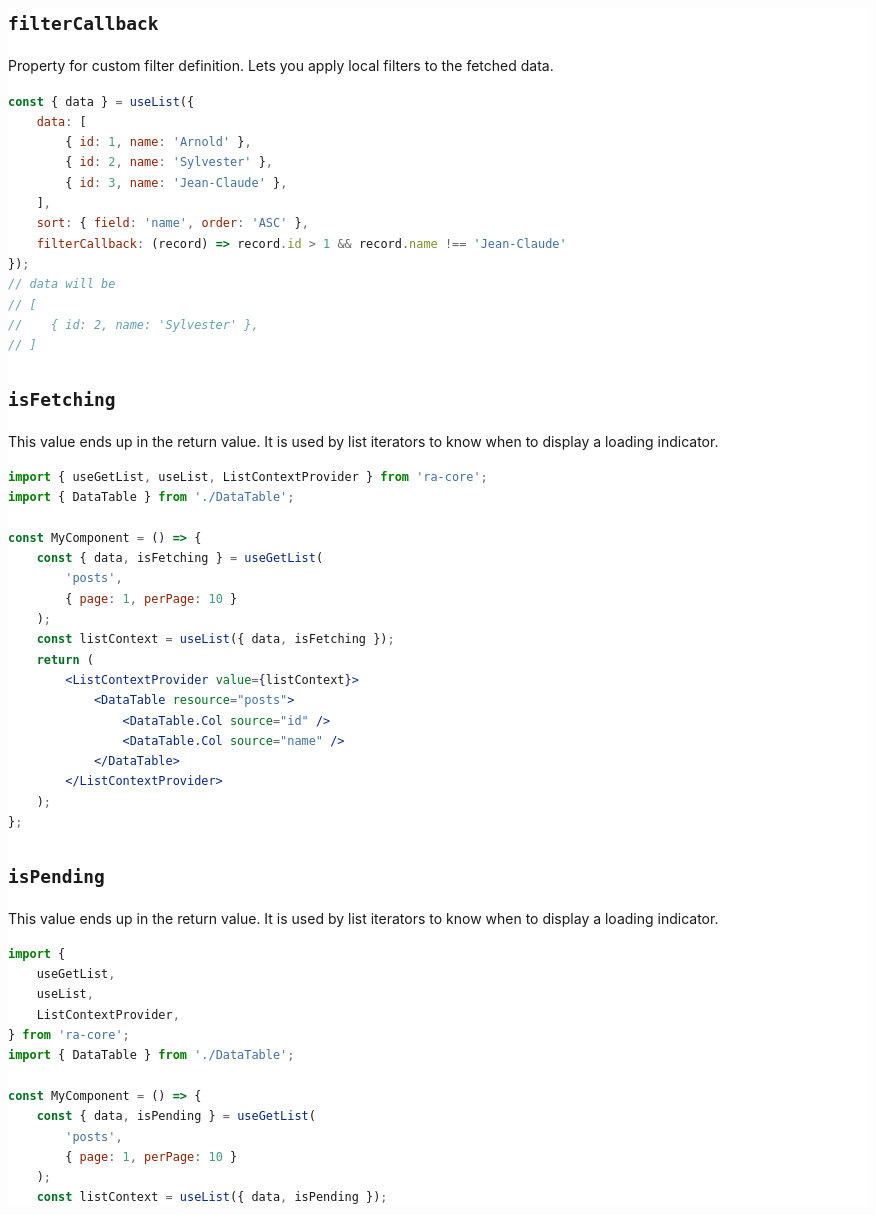 ## `filterCallback`

Property for custom filter definition. Lets you apply local filters to the fetched data.

```jsx
const { data } = useList({
    data: [
        { id: 1, name: 'Arnold' },
        { id: 2, name: 'Sylvester' },
        { id: 3, name: 'Jean-Claude' },
    ],
    sort: { field: 'name', order: 'ASC' },
    filterCallback: (record) => record.id > 1 && record.name !== 'Jean-Claude'
});
// data will be
// [
//    { id: 2, name: 'Sylvester' }, 
// ]
```

## `isFetching`

This value ends up in the return value. It is used by list iterators to know when to display a loading indicator.

```jsx
import { useGetList, useList, ListContextProvider } from 'ra-core';
import { DataTable } from './DataTable';

const MyComponent = () => {
    const { data, isFetching } = useGetList(
        'posts',
        { page: 1, perPage: 10 }
    );
    const listContext = useList({ data, isFetching });
    return (
        <ListContextProvider value={listContext}>
            <DataTable resource="posts">
                <DataTable.Col source="id" />
                <DataTable.Col source="name" />
            </DataTable>
        </ListContextProvider>
    );
};
```

## `isPending`

This value ends up in the return value. It is used by list iterators to know when to display a loading indicator.

```jsx
import {
    useGetList,
    useList,
    ListContextProvider,
} from 'ra-core';
import { DataTable } from './DataTable';

const MyComponent = () => {
    const { data, isPending } = useGetList(
        'posts',
        { page: 1, perPage: 10 }
    );
    const listContext = useList({ data, isPending });
```